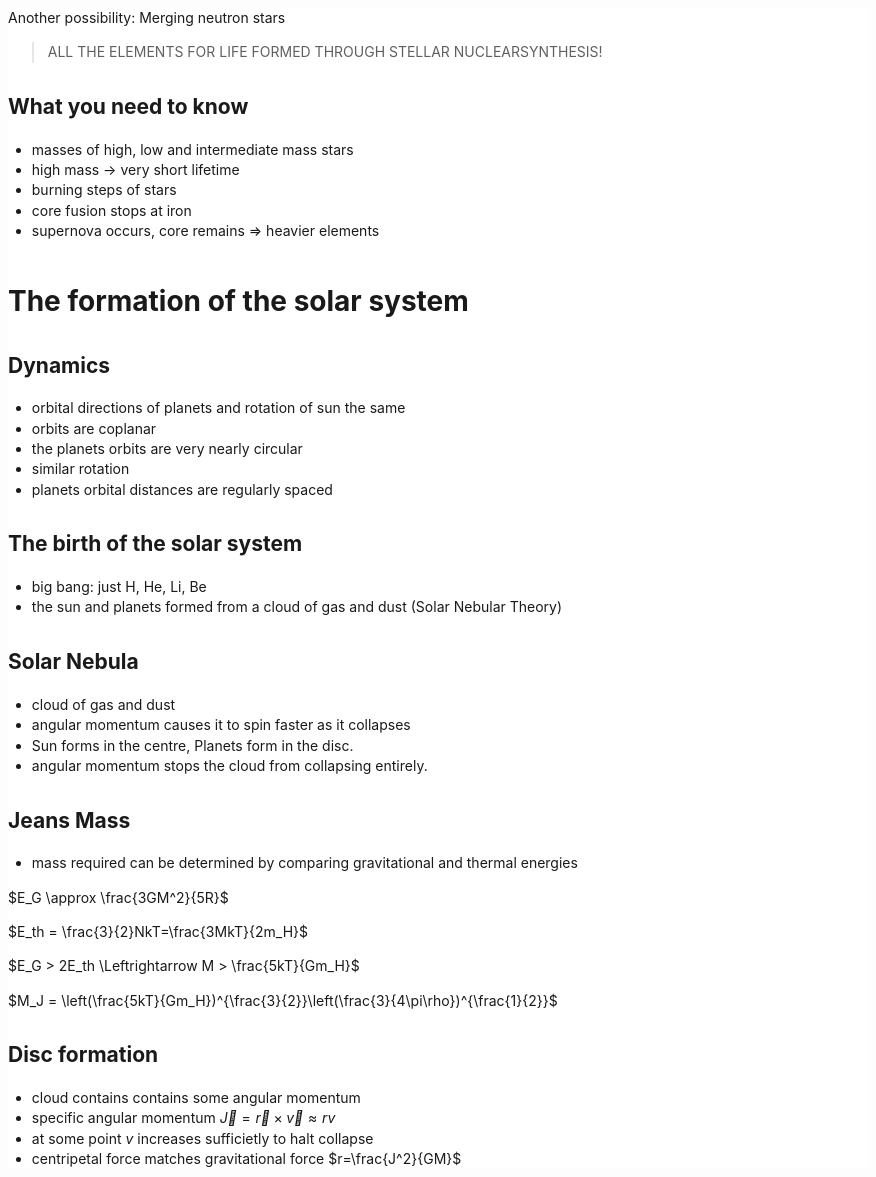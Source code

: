 Another possibility: Merging neutron stars

> ALL THE ELEMENTS FOR LIFE FORMED THROUGH STELLAR NUCLEARSYNTHESIS!

## What you need to know

- masses of high, low and intermediate mass stars
- high mass -> very short lifetime
- burning steps of stars
- core fusion stops at iron
- supernova occurs, core remains => heavier elements

# The formation of the solar system

## Dynamics

- orbital directions of planets and rotation of sun the same
- orbits are coplanar
- the planets orbits are very nearly circular
- similar rotation
- planets orbital distances are regularly spaced

## The birth of the solar system

- big bang: just H, He, Li, Be
- the sun and planets formed from a cloud of gas and dust (Solar Nebular Theory)

## Solar Nebula

- cloud of gas and dust
- angular momentum causes it to spin faster as it collapses
- Sun forms in the centre, Planets form in the disc.
- angular momentum stops the cloud from collapsing entirely.

## Jeans Mass

- mass required can be determined by comparing gravitational and thermal energies

$E_G \approx \frac{3GM^2}{5R}$

$E_th = \frac{3}{2}NkT=\frac{3MkT}{2m_H}$

$E_G > 2E_th \Leftrightarrow M > \frac{5kT}{Gm_H}$

$M_J = \left(\frac{5kT}{Gm_H})^{\frac{3}{2}}\left(\frac{3}{4\pi\rho})^{\frac{1}{2}}$

## Disc formation

- cloud contains contains some angular momentum
- specific angular momentum $\vec J = \vec r \times \vec v \approx rv$
- at some point $v$ increases sufficietly to halt collapse
- centripetal force matches gravitational force
$r=\frac{J^2}{GM}$
